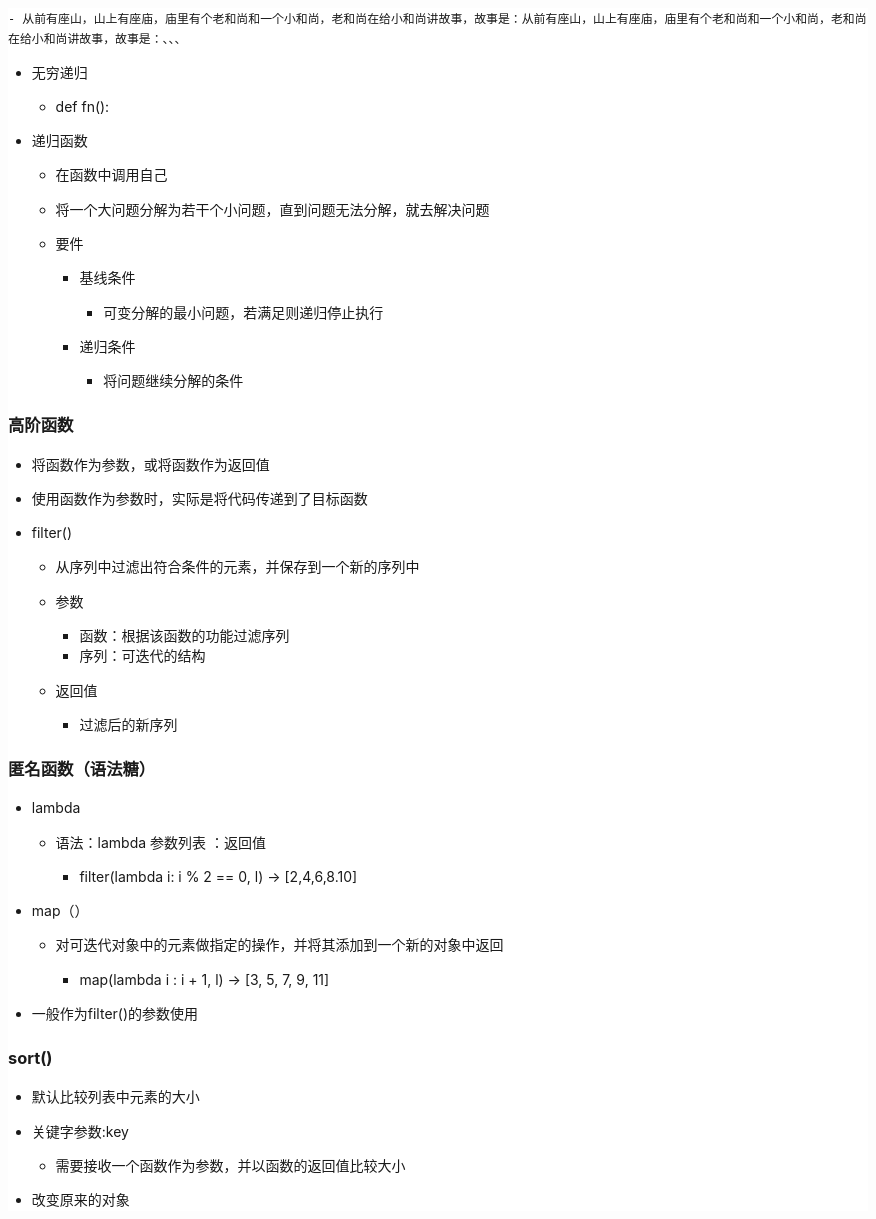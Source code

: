 	- 从前有座山，山上有座庙，庙里有个老和尚和一个小和尚，老和尚在给小和尚讲故事，故事是：从前有座山，山上有座庙，庙里有个老和尚和一个小和尚，老和尚在给小和尚讲故事，故事是：、、、

- 无穷递归

	- def fn():

- 递归函数

	- 在函数中调用自己
	- 将一个大问题分解为若干个小问题，直到问题无法分解，就去解决问题
	- 要件

		- 基线条件

			- 可变分解的最小问题，若满足则递归停止执行

		- 递归条件

			- 将问题继续分解的条件

### 高阶函数

- 将函数作为参数，或将函数作为返回值
- 使用函数作为参数时，实际是将代码传递到了目标函数
- filter()

	- 从序列中过滤出符合条件的元素，并保存到一个新的序列中
	- 参数

		- 函数：根据该函数的功能过滤序列
		- 序列：可迭代的结构

	- 返回值

		- 过滤后的新序列

### 匿名函数（语法糖）

- lambda

	- 语法：lambda 参数列表 ：返回值

		- filter(lambda i: i % 2 == 0, l) -> [2,4,6,8.10]

- map（）

	- 对可迭代对象中的元素做指定的操作，并将其添加到一个新的对象中返回

		- map(lambda i : i + 1, l) -> [3, 5, 7, 9, 11]

- 一般作为filter()的参数使用

### sort()

- 默认比较列表中元素的大小
- 关键字参数:key

	- 需要接收一个函数作为参数，并以函数的返回值比较大小

- 改变原来的对象
